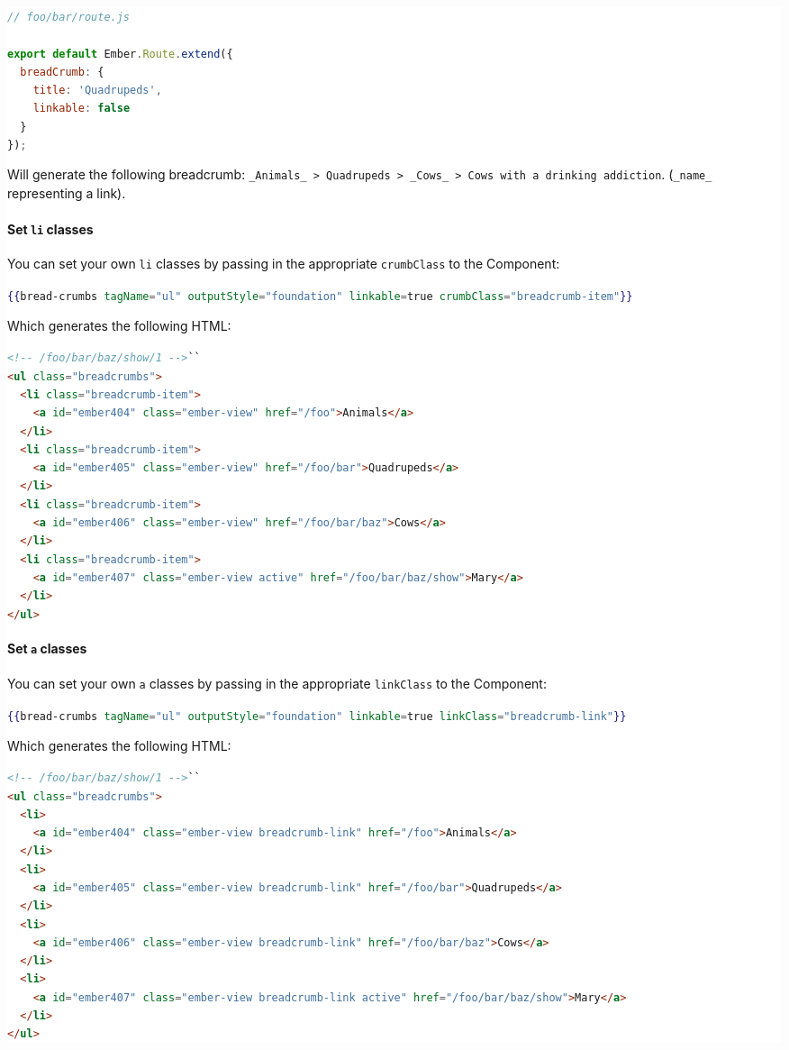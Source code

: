 ```js
// foo/bar/route.js

export default Ember.Route.extend({
  breadCrumb: {
    title: 'Quadrupeds',
    linkable: false
  }
});
```

Will generate the following breadcrumb: `_Animals_ > Quadrupeds > _Cows_ > Cows with a drinking addiction`. (`_name_` representing a link).

#### Set `li` classes
You can set your own `li` classes by passing in the appropriate `crumbClass` to the Component:

```hbs
{{bread-crumbs tagName="ul" outputStyle="foundation" linkable=true crumbClass="breadcrumb-item"}}
```

Which generates the following HTML:

```html
<!-- /foo/bar/baz/show/1 -->``
<ul class="breadcrumbs">
  <li class="breadcrumb-item">
    <a id="ember404" class="ember-view" href="/foo">Animals</a>
  </li>
  <li class="breadcrumb-item">
    <a id="ember405" class="ember-view" href="/foo/bar">Quadrupeds</a>
  </li>
  <li class="breadcrumb-item">
    <a id="ember406" class="ember-view" href="/foo/bar/baz">Cows</a>
  </li>
  <li class="breadcrumb-item">
    <a id="ember407" class="ember-view active" href="/foo/bar/baz/show">Mary</a>
  </li>
</ul>
```

#### Set `a` classes
You can set your own `a` classes by passing in the appropriate `linkClass` to the Component:

```hbs
{{bread-crumbs tagName="ul" outputStyle="foundation" linkable=true linkClass="breadcrumb-link"}}
```

Which generates the following HTML:

```html
<!-- /foo/bar/baz/show/1 -->``
<ul class="breadcrumbs">
  <li>
    <a id="ember404" class="ember-view breadcrumb-link" href="/foo">Animals</a>
  </li>
  <li>
    <a id="ember405" class="ember-view breadcrumb-link" href="/foo/bar">Quadrupeds</a>
  </li>
  <li>
    <a id="ember406" class="ember-view breadcrumb-link" href="/foo/bar/baz">Cows</a>
  </li>
  <li>
    <a id="ember407" class="ember-view breadcrumb-link active" href="/foo/bar/baz/show">Mary</a>
  </li>
</ul>
```

